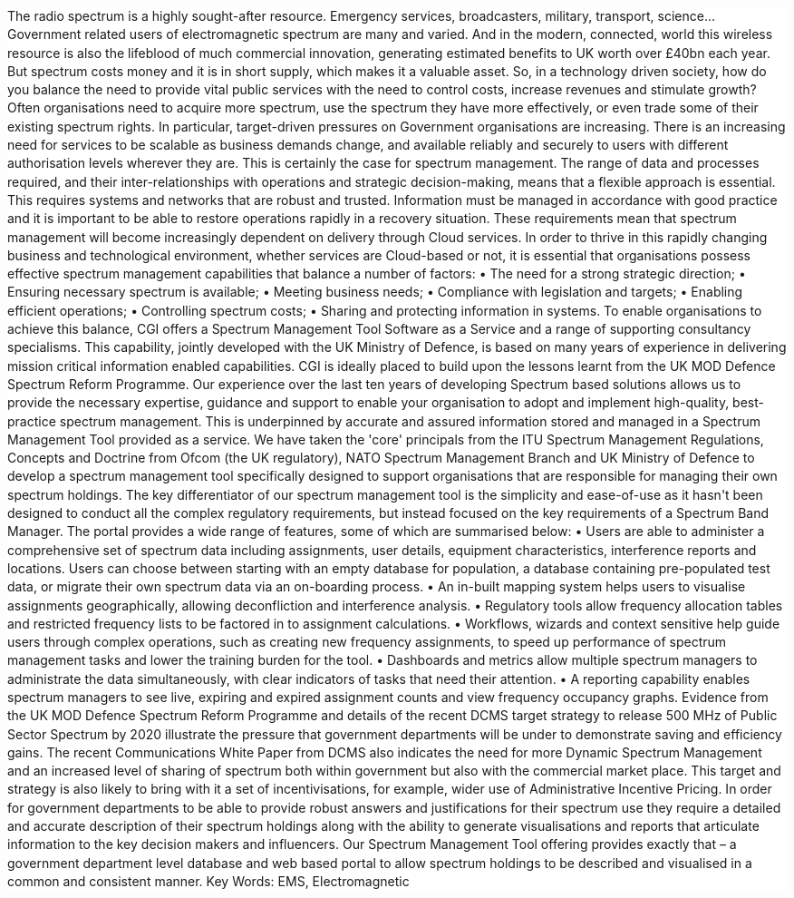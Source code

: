    <td> The radio spectrum is a highly sought-after resource. Emergency services, broadcasters, military, transport, science... Government related users of electromagnetic spectrum are many and varied. And in the modern, connected, world this wireless resource is also the lifeblood of much commercial innovation, generating estimated benefits to UK worth over £40bn each year. But spectrum costs money and it is in short supply, which makes it a valuable asset. So, in a technology driven society, how do you balance the need to provide vital public services with the need to control costs, increase revenues and stimulate growth? Often organisations need to acquire more spectrum, use the spectrum they have more effectively, or even trade some of their existing spectrum rights. In particular, target-driven pressures on Government organisations are increasing. There is an increasing need for services to be scalable as business demands change, and available reliably and securely to users with different authorisation levels wherever they are. This is certainly the case for spectrum management. The range of data and processes required, and their inter-relationships with operations and strategic decision-making, means that a flexible approach is essential. This requires systems and networks that are robust and trusted. Information must be managed in accordance with good practice and it is important to be able to restore operations rapidly in a recovery situation. These requirements mean that spectrum management will become increasingly dependent on delivery through Cloud services. In order to thrive in this rapidly changing business and technological environment, whether services are Cloud-based or not, it is essential that organisations possess effective spectrum management capabilities that balance a number of factors: • The need for a strong strategic direction; • Ensuring necessary spectrum is available; • Meeting business needs; • Compliance with legislation and targets; • Enabling efficient operations; • Controlling spectrum costs; • Sharing and protecting information in systems. To enable organisations to achieve this balance, CGI offers a Spectrum Management Tool Software as a Service and a range of supporting consultancy specialisms. This capability, jointly developed with the UK Ministry of Defence, is based on many years of experience in delivering mission critical information enabled capabilities. CGI is ideally placed to build upon the lessons learnt from the UK MOD Defence Spectrum Reform Programme. Our experience over the last ten years of developing Spectrum based solutions allows us to provide the necessary expertise, guidance and support to enable your organisation to adopt and implement high-quality, best-practice spectrum management. This is underpinned by accurate and assured information stored and managed in a Spectrum Management Tool provided as a service. We have taken the 'core' principals from the ITU Spectrum Management Regulations, Concepts and Doctrine from Ofcom (the UK regulatory), NATO Spectrum Management Branch and UK Ministry of Defence to develop a spectrum management tool specifically designed to support organisations that are responsible for managing their own spectrum holdings. The key differentiator of our spectrum management tool is the simplicity and ease-of-use as it hasn't been designed to conduct all the complex regulatory requirements, but instead focused on the key requirements of a Spectrum Band Manager. The portal provides a wide range of features, some of which are summarised below: • Users are able to administer a comprehensive set of spectrum data including assignments, user details, equipment characteristics, interference reports and locations. Users can choose between starting with an empty database for population, a database containing pre-populated test data, or migrate their own spectrum data via an on-boarding process. • An in-built mapping system helps users to visualise assignments geographically, allowing deconfliction and interference analysis. • Regulatory tools allow frequency allocation tables and restricted frequency lists to be factored in to assignment calculations. • Workflows, wizards and context sensitive help guide users through complex operations, such as creating new frequency assignments, to speed up performance of spectrum management tasks and lower the training burden for the tool. • Dashboards and metrics allow multiple spectrum managers to administrate the data simultaneously, with clear indicators of tasks that need their attention. • A reporting capability enables spectrum managers to see live, expiring and expired assignment counts and view frequency occupancy graphs. Evidence from the UK MOD Defence Spectrum Reform Programme and details of the recent DCMS target strategy to release 500 MHz of Public Sector Spectrum by 2020 illustrate the pressure that government departments will be under to demonstrate saving and efficiency gains. The recent Communications White Paper from DCMS also indicates the need for more Dynamic Spectrum Management and an increased level of sharing of spectrum both within government but also with the commercial market place. This target and strategy is also likely to bring with it a set of incentivisations, for example, wider use of Administrative Incentive Pricing. In order for government departments to be able to provide robust answers and justifications for their spectrum use they require a detailed and accurate description of their spectrum holdings along with the ability to generate visualisations and reports that articulate information to the key decision makers and influencers. Our Spectrum Management Tool offering provides exactly that – a government department level database and web based portal to allow spectrum holdings to be described and visualised in a common and consistent manner. Key Words: EMS, Electromagnetic